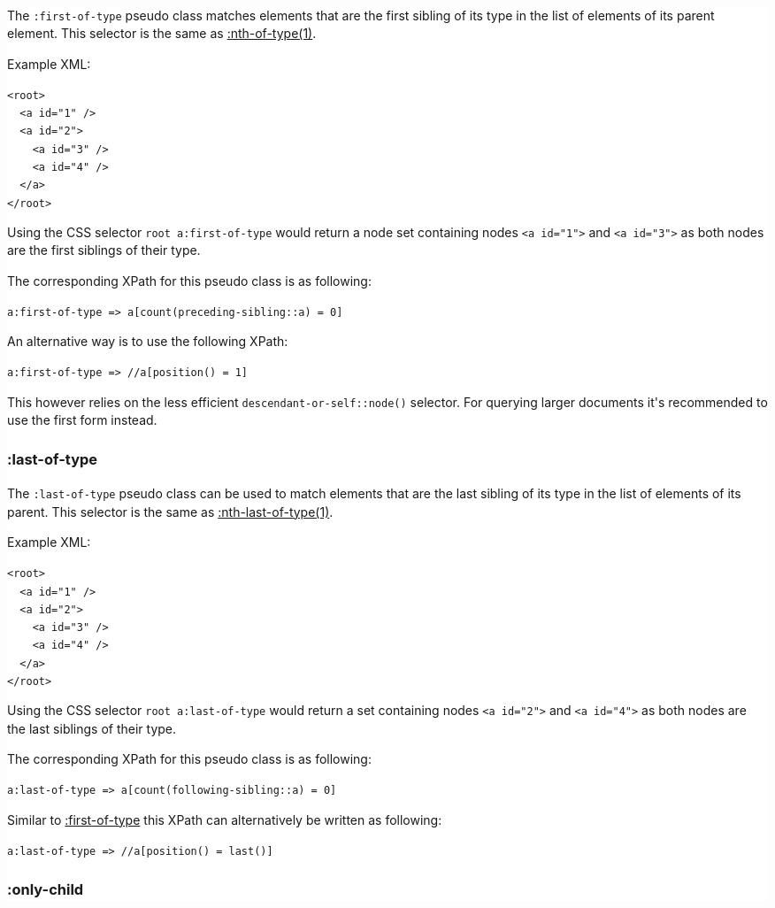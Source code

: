 The `:first-of-type` pseudo class matches elements that are the first sibling of
its type in the list of elements of its parent element. This selector is the
same as [:nth-of-type(1)][nth-of-typen].

Example XML:

    <root>
      <a id="1" />
      <a id="2">
        <a id="3" />
        <a id="4" />
      </a>
    </root>

Using the CSS selector `root a:first-of-type` would return a node set containing
nodes `<a id="1">` and `<a id="3">` as both nodes are the first siblings of
their type.

The corresponding XPath for this pseudo class is as following:

    a:first-of-type => a[count(preceding-sibling::a) = 0]

An alternative way is to use the following XPath:

    a:first-of-type => //a[position() = 1]

This however relies on the less efficient `descendant-or-self::node()` selector.
For querying larger documents it's recommended to use the first form instead.

### :last-of-type

The `:last-of-type` pseudo class can be used to match elements that are the last
sibling of its type in the list of elements of its parent. This selector is the
same as [:nth-last-of-type(1)][nth-last-of-typen].

Example XML:

    <root>
      <a id="1" />
      <a id="2">
        <a id="3" />
        <a id="4" />
      </a>
    </root>

Using the CSS selector `root a:last-of-type` would return a set containing nodes
`<a id="2">` and `<a id="4">` as both nodes are the last siblings of their type.

The corresponding XPath for this pseudo class is as following:

    a:last-of-type => a[count(following-sibling::a) = 0]

Similar to [:first-of-type][first-of-typen] this XPath can alternatively be
written as following:

    a:last-of-type => //a[position() = last()]

### :only-child


[w3spec]: http://www.w3.org/TR/css3-selectors/
[rfc-2119]: https://www.ietf.org/rfc/rfc2119.txt
[kramdown]: http://kramdown.gettalong.org/
[universal-selector]: #universal-selector
[ragel]: http://www.colm.net/open-source/ragel/
[nth-childn]: #nth-childn
[nth-last-childn]: #nth-last-childn
[nth-last-of-typen]: #nth-last-of-typen
[nth-of-typen]: #nth-of-type
[nth-last-of-typen]: #nth-last-of-typen
[first-of-typen]: #first-of-typen